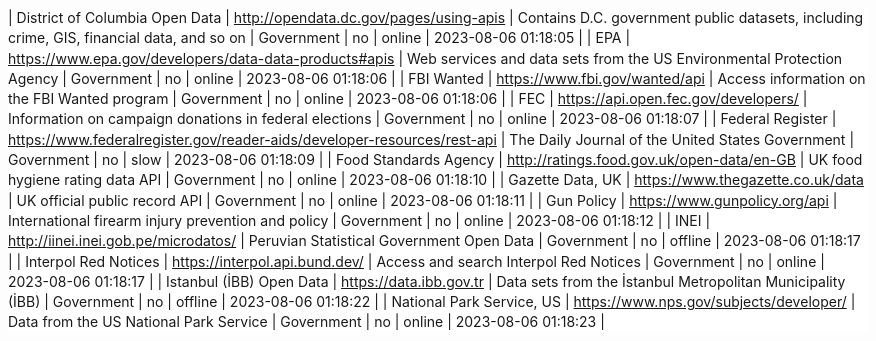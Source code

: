 | District of Columbia Open Data | http://opendata.dc.gov/pages/using-apis | Contains D.C. government public datasets, including crime, GIS, financial data, and so on | Government | no | online | 2023-08-06 01:18:05 |
| EPA | https://www.epa.gov/developers/data-data-products#apis | Web services and data sets from the US Environmental Protection Agency | Government | no | online | 2023-08-06 01:18:06 |
| FBI Wanted | https://www.fbi.gov/wanted/api | Access information on the FBI Wanted program | Government | no | online | 2023-08-06 01:18:06 |
| FEC | https://api.open.fec.gov/developers/ | Information on campaign donations in federal elections | Government | no | online | 2023-08-06 01:18:07 |
| Federal Register | https://www.federalregister.gov/reader-aids/developer-resources/rest-api | The Daily Journal of the United States Government | Government | no | slow | 2023-08-06 01:18:09 |
| Food Standards Agency | http://ratings.food.gov.uk/open-data/en-GB | UK food hygiene rating data API | Government | no | online | 2023-08-06 01:18:10 |
| Gazette Data, UK | https://www.thegazette.co.uk/data | UK official public record API | Government | no | online | 2023-08-06 01:18:11 |
| Gun Policy | https://www.gunpolicy.org/api | International firearm injury prevention and policy | Government | no | online | 2023-08-06 01:18:12 |
| INEI | http://iinei.inei.gob.pe/microdatos/ | Peruvian Statistical Government Open Data | Government | no | offline | 2023-08-06 01:18:17 |
| Interpol Red Notices | https://interpol.api.bund.dev/ | Access and search Interpol Red Notices | Government | no | online | 2023-08-06 01:18:17 |
| Istanbul (İBB) Open Data | https://data.ibb.gov.tr | Data sets from the İstanbul Metropolitan Municipality (İBB) | Government | no | offline | 2023-08-06 01:18:22 |
| National Park Service, US | https://www.nps.gov/subjects/developer/ | Data from the US National Park Service | Government | no | online | 2023-08-06 01:18:23 |
